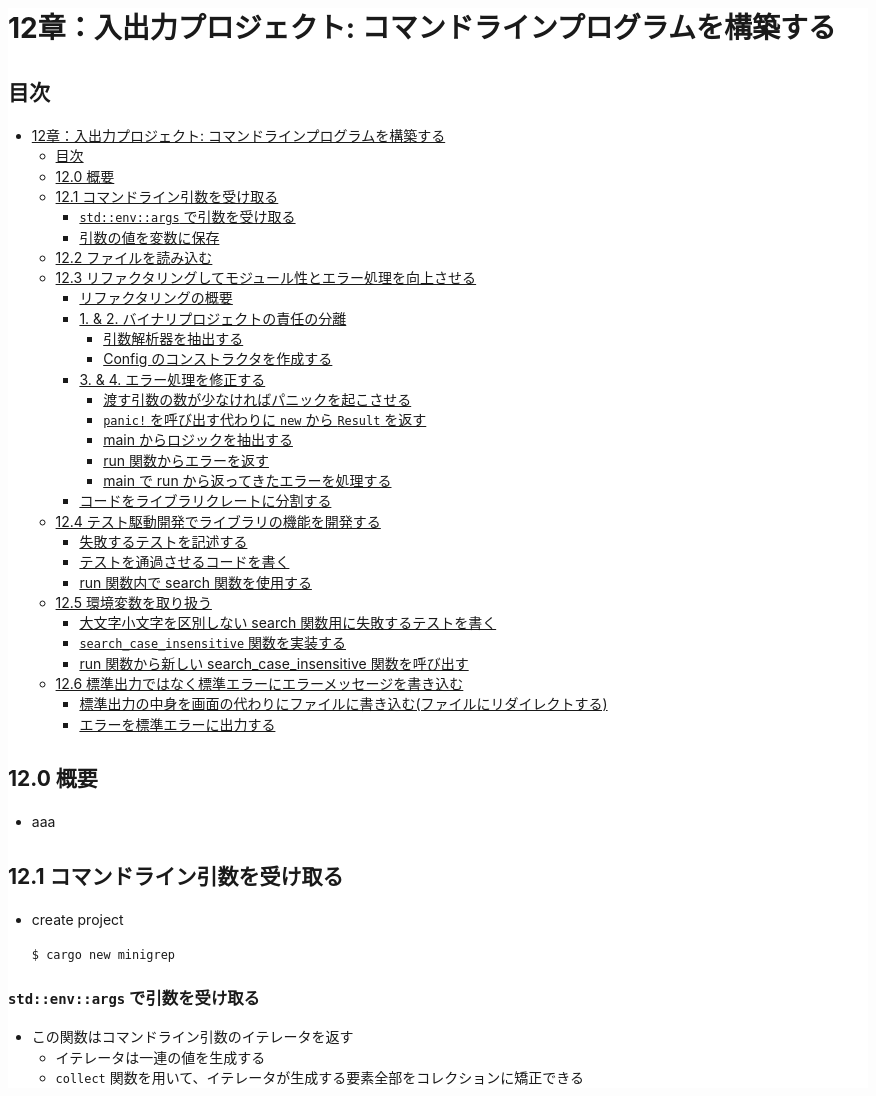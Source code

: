# 12章：入出力プロジェクト: コマンドラインプログラムを構築する


## 目次

- [12章：入出力プロジェクト: コマンドラインプログラムを構築する](#12章入出力プロジェクト-コマンドラインプログラムを構築する)
  - [目次](#目次)
  - [12.0 概要](#120-概要)
  - [12.1 コマンドライン引数を受け取る](#121-コマンドライン引数を受け取る)
    - [`std::env::args` で引数を受け取る](#stdenvargs-で引数を受け取る)
    - [引数の値を変数に保存](#引数の値を変数に保存)
  - [12.2 ファイルを読み込む](#122-ファイルを読み込む)
  - [12.3 リファクタリングしてモジュール性とエラー処理を向上させる](#123-リファクタリングしてモジュール性とエラー処理を向上させる)
    - [リファクタリングの概要](#リファクタリングの概要)
    - [1. & 2. バイナリプロジェクトの責任の分離](#1--2-バイナリプロジェクトの責任の分離)
      - [引数解析器を抽出する](#引数解析器を抽出する)
      - [Config のコンストラクタを作成する](#config-のコンストラクタを作成する)
    - [3. & 4. エラー処理を修正する](#3--4-エラー処理を修正する)
      - [渡す引数の数が少なければパニックを起こさせる](#渡す引数の数が少なければパニックを起こさせる)
      - [`panic!` を呼び出す代わりに `new` から `Result` を返す](#panic-を呼び出す代わりに-new-から-result-を返す)
      - [main からロジックを抽出する](#main-からロジックを抽出する)
      - [run 関数からエラーを返す](#run-関数からエラーを返す)
      - [main で run から返ってきたエラーを処理する](#main-で-run-から返ってきたエラーを処理する)
    - [コードをライブラリクレートに分割する](#コードをライブラリクレートに分割する)
  - [12.4 テスト駆動開発でライブラリの機能を開発する](#124-テスト駆動開発でライブラリの機能を開発する)
    - [失敗するテストを記述する](#失敗するテストを記述する)
    - [テストを通過させるコードを書く](#テストを通過させるコードを書く)
    - [run 関数内で search 関数を使用する](#run-関数内で-search-関数を使用する)
  - [12.5 環境変数を取り扱う](#125-環境変数を取り扱う)
    - [大文字小文字を区別しない search 関数用に失敗するテストを書く](#大文字小文字を区別しない-search-関数用に失敗するテストを書く)
    - [`search_case_insensitive` 関数を実装する](#search_case_insensitive-関数を実装する)
    - [run 関数から新しい search_case_insensitive 関数を呼び出す](#run-関数から新しい-search_case_insensitive-関数を呼び出す)
  - [12.6 標準出力ではなく標準エラーにエラーメッセージを書き込む](#126-標準出力ではなく標準エラーにエラーメッセージを書き込む)
    - [標準出力の中身を画面の代わりにファイルに書き込む(ファイルにリダイレクトする)](#標準出力の中身を画面の代わりにファイルに書き込むファイルにリダイレクトする)
    - [エラーを標準エラーに出力する](#エラーを標準エラーに出力する)

## 12.0 概要
- aaa


## 12.1 コマンドライン引数を受け取る
- create project
  ```sh
  $ cargo new minigrep
  ```
### `std::env::args` で引数を受け取る
- この関数はコマンドライン引数のイテレータを返す
  - イテレータは一連の値を生成する
  - `collect` 関数を用いて、イテレータが生成する要素全部をコレクションに矯正できる
